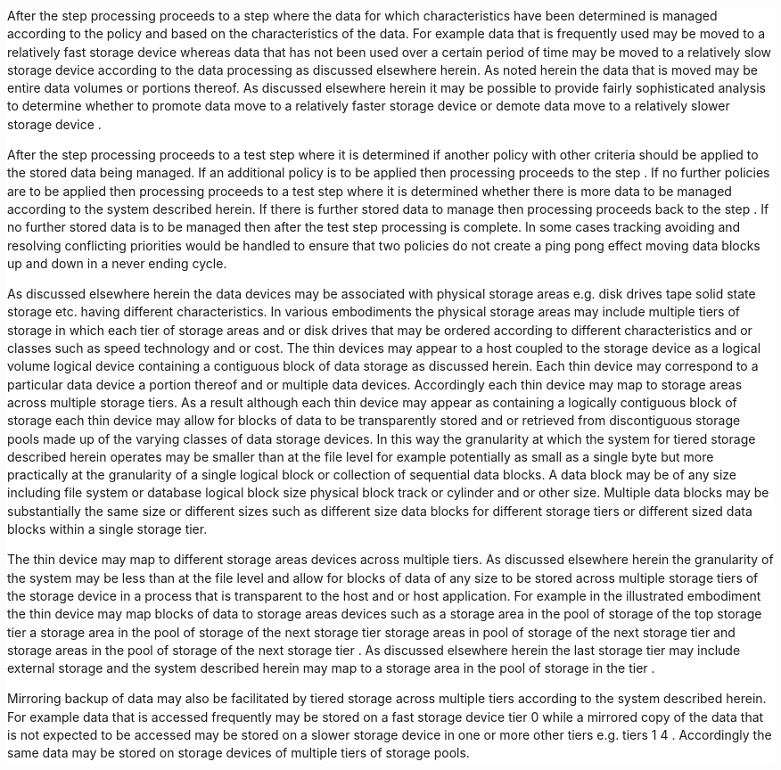 After the step processing proceeds to a step where the data for which characteristics have been determined is managed according to the policy and based on the characteristics of the data. For example data that is frequently used may be moved to a relatively fast storage device whereas data that has not been used over a certain period of time may be moved to a relatively slow storage device according to the data processing as discussed elsewhere herein. As noted herein the data that is moved may be entire data volumes or portions thereof. As discussed elsewhere herein it may be possible to provide fairly sophisticated analysis to determine whether to promote data move to a relatively faster storage device or demote data move to a relatively slower storage device .

After the step processing proceeds to a test step where it is determined if another policy with other criteria should be applied to the stored data being managed. If an additional policy is to be applied then processing proceeds to the step . If no further policies are to be applied then processing proceeds to a test step where it is determined whether there is more data to be managed according to the system described herein. If there is further stored data to manage then processing proceeds back to the step . If no further stored data is to be managed then after the test step processing is complete. In some cases tracking avoiding and resolving conflicting priorities would be handled to ensure that two policies do not create a ping pong effect moving data blocks up and down in a never ending cycle.

As discussed elsewhere herein the data devices may be associated with physical storage areas e.g. disk drives tape solid state storage etc. having different characteristics. In various embodiments the physical storage areas may include multiple tiers of storage in which each tier of storage areas and or disk drives that may be ordered according to different characteristics and or classes such as speed technology and or cost. The thin devices may appear to a host coupled to the storage device as a logical volume logical device containing a contiguous block of data storage as discussed herein. Each thin device may correspond to a particular data device a portion thereof and or multiple data devices. Accordingly each thin device may map to storage areas across multiple storage tiers. As a result although each thin device may appear as containing a logically contiguous block of storage each thin device may allow for blocks of data to be transparently stored and or retrieved from discontiguous storage pools made up of the varying classes of data storage devices. In this way the granularity at which the system for tiered storage described herein operates may be smaller than at the file level for example potentially as small as a single byte but more practically at the granularity of a single logical block or collection of sequential data blocks. A data block may be of any size including file system or database logical block size physical block track or cylinder and or other size. Multiple data blocks may be substantially the same size or different sizes such as different size data blocks for different storage tiers or different sized data blocks within a single storage tier.

The thin device may map to different storage areas devices across multiple tiers. As discussed elsewhere herein the granularity of the system may be less than at the file level and allow for blocks of data of any size to be stored across multiple storage tiers of the storage device in a process that is transparent to the host and or host application. For example in the illustrated embodiment the thin device may map blocks of data to storage areas devices such as a storage area in the pool of storage of the top storage tier a storage area in the pool of storage of the next storage tier storage areas in pool of storage of the next storage tier and storage areas in the pool of storage of the next storage tier . As discussed elsewhere herein the last storage tier may include external storage and the system described herein may map to a storage area in the pool of storage in the tier .

Mirroring backup of data may also be facilitated by tiered storage across multiple tiers according to the system described herein. For example data that is accessed frequently may be stored on a fast storage device tier 0 while a mirrored copy of the data that is not expected to be accessed may be stored on a slower storage device in one or more other tiers e.g. tiers 1 4 . Accordingly the same data may be stored on storage devices of multiple tiers of storage pools.

